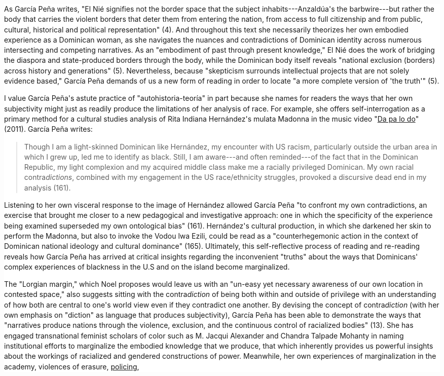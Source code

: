 As García Peña writes, "El Nié signifies not the border space that the
subject inhabits---Anzaldúa's the barbwire---but rather the body that
carries the violent borders that deter them from entering the nation,
from access to full citizenship and from public, cultural, historical
and political representation" (4). And throughout this text she
necessarily theorizes her own embodied experience as a Dominican woman,
as she navigates the nuances and contradictions of Dominican identity
across numerous intersecting and competing narratives. As an "embodiment
of past through present knowledge," El Nié does the work of bridging the
diaspora and state-produced borders through the body, while the
Dominican body itself reveals "national exclusion (borders) across
history and generations" (5). Nevertheless, because "skepticism
surrounds intellectual projects that are not solely evidence based,"
García Peña demands of us a new form of reading in order to locate "a
more complete version of 'the truth'" (5).

I value García Peña's astute practice of "autohistoria-teoría" in part
because she names for readers the ways that her own subjectivity might
just as readily produce the limitations of her analysis of race. For
example, she offers self-interrogation as a primary method for a
cultural studies analysis of Rita Indiana Hernández's mulata Madonna in
the music video "<a href="https://www.google.com/search?q=da+p+a+lo+do" target="_blank">Da pa lo do</a>"
(2011). García Peña writes:

> Though I am a light-skinned Dominican like Hernández, my encounter
> with US racism, particularly outside the urban area in which I grew
> up, led me to identify as black. Still, I am aware---and often
> reminded---of the fact that in the Dominican Republic, my light
> complexion and my acquired middle class make me a racially privileged
> Dominican. My own racial contra*dictions*, combined with my engagement
> in the US race/ethnicity struggles, provoked a discursive dead end in
> my analysis (161).

Listening to her own visceral response to the image of Hernández allowed
García Peña "to confront my own contradictions, an exercise that brought
me closer to a new pedagogical and investigative approach: one in which
the specificity of the experience being examined superseded my own
ontological bias" (161). Hernández's cultural production, in which she
darkened her skin to perform the Madonna, but also to invoke the Vodou
lwa Ezili, could be read as a "counterhegemonic action in the context of
Dominican national ideology and cultural dominance" (165). Ultimately,
this self-reflective process of reading and re-reading reveals how
García Peña has arrived at critical insights regarding the inconvenient
"truths" about the ways that Dominicans' complex experiences of
blackness in the U.S and on the island become marginalized.

The "Lorgian margin," which Noel proposes would leave us with an
"un-easy yet necessary awareness of our own location in contested
space," also suggests sitting with the contra*diction* of being both
within and outside of privilege with an understanding of how both are
central to one's world view even if they contradict one another. By
devising the concept of contra*diction* (with her own emphasis on
"diction" as language that produces subjectivity), García Peña has been
able to demonstrate the ways that "narratives produce nations through
the violence, exclusion, and the continuous control of racialized
bodies" (13). She has engaged transnational feminist scholars of color
such as M. Jacqui Alexander and Chandra Talpade Mohanty in naming
institutional efforts to marginalize the embodied knowledge that we
produce, that which inherently provides us powerful insights about the
workings of racialized and gendered constructions of power. Meanwhile,
her own experiences of marginalization in the academy, violences of
erasure, <a href="https://www.thecrimson.com/article/2019/11/4/fas-no-malicious-intent/" target="_blank">policing</a>,